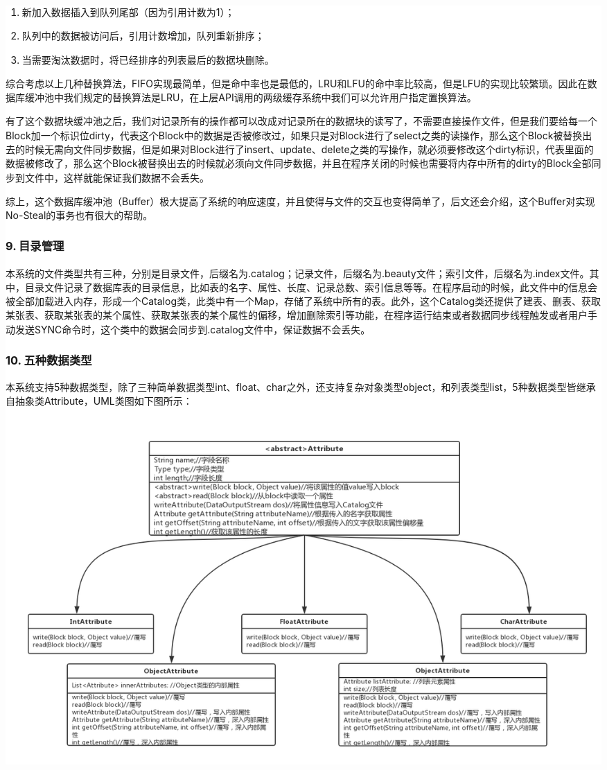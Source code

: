 1.  新加入数据插入到队列尾部（因为引用计数为1）；

2.  队列中的数据被访问后，引用计数增加，队列重新排序；

3.  当需要淘汰数据时，将已经排序的列表最后的数据块删除。

综合考虑以上几种替换算法，FIFO实现最简单，但是命中率也是最低的，LRU和LFU的命中率比较高，但是LFU的实现比较繁琐。因此在数据库缓冲池中我们规定的替换算法是LRU，在上层API调用的两级缓存系统中我们可以允许用户指定置换算法。

有了这个数据块缓冲池之后，我们对记录所有的操作都可以改成对记录所在的数据块的读写了，不需要直接操作文件，但是我们要给每一个Block加一个标识位dirty，代表这个Block中的数据是否被修改过，如果只是对Block进行了select之类的读操作，那么这个Block被替换出去的时候无需向文件同步数据，但是如果对Block进行了insert、update、delete之类的写操作，就必须要修改这个dirty标识，代表里面的数据被修改了，那么这个Block被替换出去的时候就必须向文件同步数据，并且在程序关闭的时候也需要将内存中所有的dirty的Block全部同步到文件中，这样就能保证我们数据不会丢失。

综上，这个数据库缓冲池（Buffer）极大提高了系统的响应速度，并且使得与文件的交互也变得简单了，后文还会介绍，这个Buffer对实现No-Steal的事务也有很大的帮助。

### 9. 目录管理

本系统的文件类型共有三种，分别是目录文件，后缀名为.catalog；记录文件，后缀名为.beauty文件；索引文件，后缀名为.index文件。其中，目录文件记录了数据库表的目录信息，比如表的名字、属性、长度、记录总数、索引信息等等。在程序启动的时候，此文件中的信息会被全部加载进入内存，形成一个Catalog类，此类中有一个Map，存储了系统中所有的表。此外，这个Catalog类还提供了建表、删表、获取某张表、获取某张表的某个属性、获取某张表的某个属性的偏移，增加删除索引等功能，在程序运行结束或者数据同步线程触发或者用户手动发送SYNC命令时，这个类中的数据会同步到.catalog文件中，保证数据不会丢失。

### 10. 五种数据类型

本系统支持5种数据类型，除了三种简单数据类型int、float、char之外，还支持复杂对象类型object，和列表类型list，5种数据类型皆继承自抽象类Attribute，UML类图如下图所示：

![属性继承](media/8ea9ead05e733e8b951416c42fc679d3.png)
